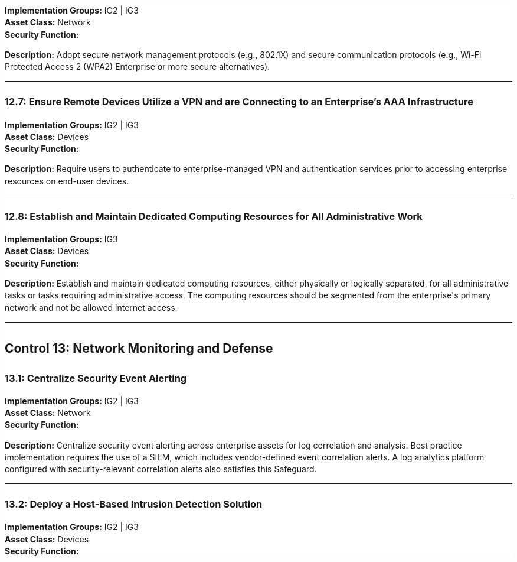 **Implementation Groups:** IG2 | IG3  
**Asset Class:** Network  
**Security Function:**   

**Description:** Adopt secure network management protocols (e.g., 802.1X) and secure communication protocols (e.g., Wi-Fi Protected Access 2 (WPA2) Enterprise or more secure alternatives).

---

### 12.7: Ensure Remote Devices Utilize a VPN and are Connecting to an Enterprise’s AAA Infrastructure

**Implementation Groups:** IG2 | IG3  
**Asset Class:** Devices  
**Security Function:**   

**Description:** Require users to authenticate to enterprise-managed VPN and authentication services prior to accessing enterprise resources on end-user devices.

---

### 12.8: Establish and Maintain Dedicated Computing Resources for All Administrative Work

**Implementation Groups:** IG3  
**Asset Class:** Devices  
**Security Function:**   

**Description:** Establish and maintain dedicated computing resources, either physically or logically separated, for all administrative tasks or tasks requiring administrative access. The computing resources should be segmented from the enterprise's primary network and not be allowed internet access.

---

## Control 13: Network Monitoring and Defense

### 13.1: Centralize Security Event Alerting

**Implementation Groups:** IG2 | IG3  
**Asset Class:** Network  
**Security Function:**   

**Description:** Centralize security event alerting across enterprise assets for log correlation and analysis. Best practice implementation requires the use of a SIEM, which includes vendor-defined event correlation alerts. A log analytics platform configured with security-relevant correlation alerts also satisfies this Safeguard.

---

### 13.2: Deploy a Host-Based Intrusion Detection Solution

**Implementation Groups:** IG2 | IG3  
**Asset Class:** Devices  
**Security Function:**   
